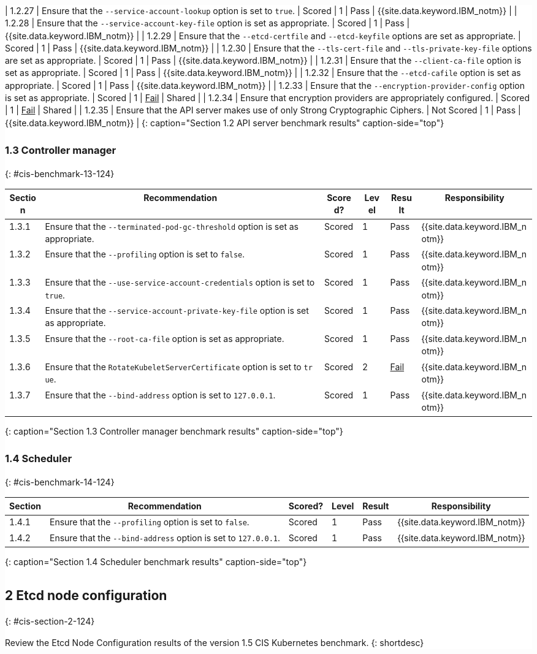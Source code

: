 | 1.2.27 | Ensure that the `--service-account-lookup` option is set to `true`. | Scored | 1 | Pass | {{site.data.keyword.IBM_notm}} |
| 1.2.28 | Ensure that the `--service-account-key-file` option is set as appropriate. | Scored | 1 | Pass | {{site.data.keyword.IBM_notm}} |
| 1.2.29 | Ensure that the `--etcd-certfile` and `--etcd-keyfile` options are set as appropriate. | Scored | 1 | Pass | {{site.data.keyword.IBM_notm}} |
| 1.2.30 | Ensure that the `--tls-cert-file` and `--tls-private-key-file` options are set as appropriate. | Scored | 1 | Pass | {{site.data.keyword.IBM_notm}} |
| 1.2.31 | Ensure that the `--client-ca-file` option is set as appropriate. | Scored | 1 | Pass | {{site.data.keyword.IBM_notm}} |
| 1.2.32 | Ensure that the `--etcd-cafile` option is set as appropriate. | Scored | 1 | Pass | {{site.data.keyword.IBM_notm}} |
| 1.2.33 | Ensure that the `--encryption-provider-config` option is set as appropriate. | Scored | 1 | [Fail](#cis-benchmark-remediations-124) | Shared |
| 1.2.34 | Ensure that encryption providers are appropriately configured. | Scored | 1 | [Fail](#cis-benchmark-remediations-124) | Shared |
| 1.2.35 | Ensure that the API server makes use of only Strong Cryptographic Ciphers. | Not Scored | 1 | Pass | {{site.data.keyword.IBM_notm}} |
{: caption="Section 1.2 API server benchmark results" caption-side="top"}

### 1.3 Controller manager
{: #cis-benchmark-13-124}

| Section | Recommendation | Scored? | Level | Result | Responsibility |
| --- | --- | --- | --- | --- | --- |
| 1.3.1 | Ensure that the `--terminated-pod-gc-threshold` option is set as appropriate. | Scored | 1 | Pass | {{site.data.keyword.IBM_notm}} |
| 1.3.2 | Ensure that the `--profiling` option is set to `false`. | Scored | 1 | Pass | {{site.data.keyword.IBM_notm}} |
| 1.3.3 | Ensure that the `--use-service-account-credentials` option is set to `true`. | Scored | 1 | Pass | {{site.data.keyword.IBM_notm}} |
| 1.3.4 | Ensure that the `--service-account-private-key-file` option is set as appropriate. | Scored | 1 | Pass | {{site.data.keyword.IBM_notm}} |
| 1.3.5 | Ensure that the `--root-ca-file` option is set as appropriate. | Scored | 1 | Pass | {{site.data.keyword.IBM_notm}} |
| 1.3.6 | Ensure that the `RotateKubeletServerCertificate` option is set to `true`. | Scored | 2 | [Fail](#cis-benchmark-remediations-124) | {{site.data.keyword.IBM_notm}} |
| 1.3.7 | Ensure that the `--bind-address` option is set to `127.0.0.1`. | Scored | 1 | Pass | {{site.data.keyword.IBM_notm}} |
{: caption="Section 1.3 Controller manager benchmark results" caption-side="top"}

### 1.4 Scheduler
{: #cis-benchmark-14-124}

| Section | Recommendation | Scored? | Level | Result | Responsibility |
| --- | --- | --- | --- | --- | --- |
| 1.4.1 | Ensure that the `--profiling` option is set to `false`. | Scored | 1 | Pass | {{site.data.keyword.IBM_notm}} |
| 1.4.2 | Ensure that the `--bind-address` option is set to `127.0.0.1`. | Scored | 1 | Pass | {{site.data.keyword.IBM_notm}} |
{: caption="Section 1.4 Scheduler benchmark results" caption-side="top"}

## 2 Etcd node configuration
{: #cis-section-2-124}

Review the Etcd Node Configuration results of the version 1.5 CIS Kubernetes benchmark.
{: shortdesc}
